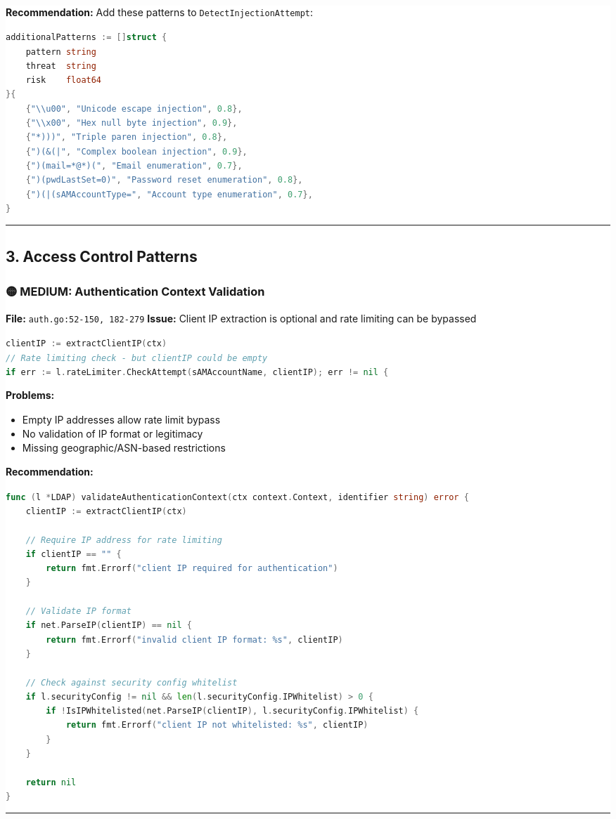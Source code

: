 **Recommendation:** Add these patterns to `DetectInjectionAttempt`:
```go
additionalPatterns := []struct {
    pattern string
    threat  string
    risk    float64
}{
    {"\\u00", "Unicode escape injection", 0.8},
    {"\\x00", "Hex null byte injection", 0.9},
    {"*)))", "Triple paren injection", 0.8},
    {")(&(|", "Complex boolean injection", 0.9},
    {")(mail=*@*)(", "Email enumeration", 0.7},
    {")(pwdLastSet=0)", "Password reset enumeration", 0.8},
    {")(|(sAMAccountType=", "Account type enumeration", 0.7},
}
```

---

## 3. Access Control Patterns

### 🟡 MEDIUM: Authentication Context Validation
**File:** `auth.go:52-150, 182-279`
**Issue:** Client IP extraction is optional and rate limiting can be bypassed

```go
clientIP := extractClientIP(ctx)
// Rate limiting check - but clientIP could be empty
if err := l.rateLimiter.CheckAttempt(sAMAccountName, clientIP); err != nil {
```

**Problems:**
- Empty IP addresses allow rate limit bypass
- No validation of IP format or legitimacy
- Missing geographic/ASN-based restrictions

**Recommendation:**
```go
func (l *LDAP) validateAuthenticationContext(ctx context.Context, identifier string) error {
    clientIP := extractClientIP(ctx)

    // Require IP address for rate limiting
    if clientIP == "" {
        return fmt.Errorf("client IP required for authentication")
    }

    // Validate IP format
    if net.ParseIP(clientIP) == nil {
        return fmt.Errorf("invalid client IP format: %s", clientIP)
    }

    // Check against security config whitelist
    if l.securityConfig != nil && len(l.securityConfig.IPWhitelist) > 0 {
        if !IsIPWhitelisted(net.ParseIP(clientIP), l.securityConfig.IPWhitelist) {
            return fmt.Errorf("client IP not whitelisted: %s", clientIP)
        }
    }

    return nil
}
```

---